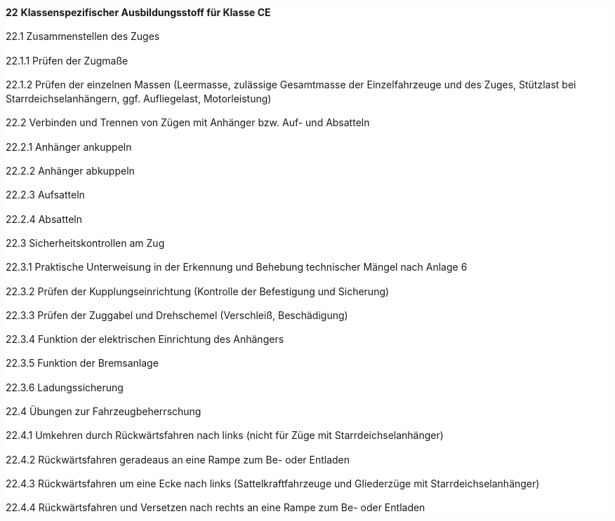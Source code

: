 

**22** **Klassenspezifischer Ausbildungsstoff für Klasse CE**


22.1 Zusammenstellen des Zuges


22.1.1 Prüfen der Zugmaße


22.1.2 Prüfen der einzelnen Massen (Leermasse, zulässige Gesamtmasse der
    Einzelfahrzeuge und des Zuges, Stützlast bei Starrdeichselanhängern,
    ggf. Aufliegelast, Motorleistung)


22.2 Verbinden und Trennen von Zügen mit Anhänger bzw. Auf- und Absatteln


22.2.1 Anhänger ankuppeln


22.2.2 Anhänger abkuppeln


22.2.3 Aufsatteln


22.2.4 Absatteln


22.3 Sicherheitskontrollen am Zug


22.3.1 Praktische Unterweisung in der Erkennung und Behebung technischer
    Mängel nach Anlage 6


22.3.2 Prüfen der Kupplungseinrichtung (Kontrolle der Befestigung und
    Sicherung)


22.3.3 Prüfen der Zuggabel und Drehschemel (Verschleiß, Beschädigung)


22.3.4 Funktion der elektrischen Einrichtung des Anhängers


22.3.5 Funktion der Bremsanlage


22.3.6 Ladungssicherung


22.4 Übungen zur Fahrzeugbeherrschung


22.4.1 Umkehren durch Rückwärtsfahren nach links (nicht für Züge mit
    Starrdeichselanhänger)


22.4.2 Rückwärtsfahren geradeaus an eine Rampe zum Be- oder Entladen


22.4.3 Rückwärtsfahren um eine Ecke nach links (Sattelkraftfahrzeuge und
    Gliederzüge mit Starrdeichselanhänger)


22.4.4 Rückwärtsfahren und Versetzen nach rechts an eine Rampe zum Be- oder
    Entladen
